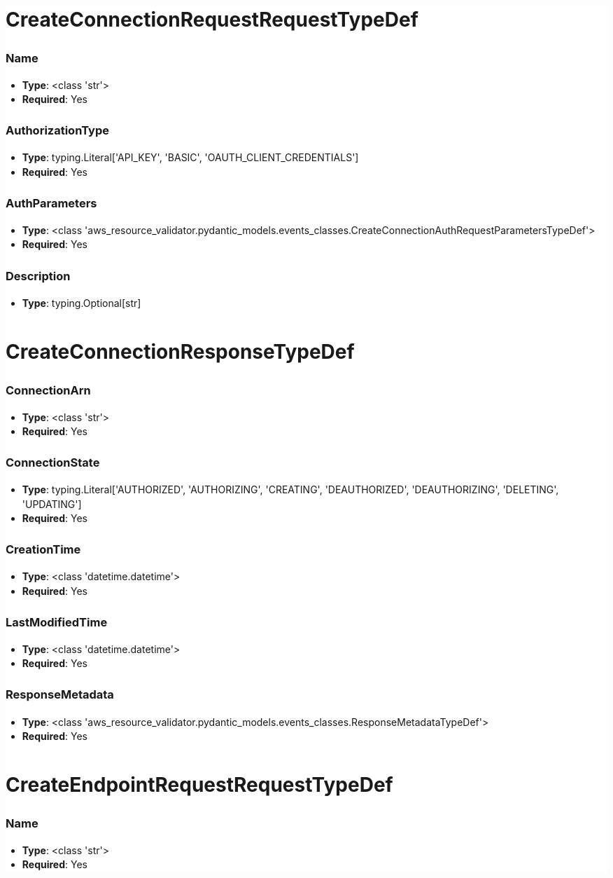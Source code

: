 # CreateConnectionRequestRequestTypeDef

### Name
- **Type**: <class 'str'>
- **Required**: Yes

### AuthorizationType
- **Type**: typing.Literal['API_KEY', 'BASIC', 'OAUTH_CLIENT_CREDENTIALS']
- **Required**: Yes

### AuthParameters
- **Type**: <class 'aws_resource_validator.pydantic_models.events_classes.CreateConnectionAuthRequestParametersTypeDef'>
- **Required**: Yes

### Description
- **Type**: typing.Optional[str]


# CreateConnectionResponseTypeDef

### ConnectionArn
- **Type**: <class 'str'>
- **Required**: Yes

### ConnectionState
- **Type**: typing.Literal['AUTHORIZED', 'AUTHORIZING', 'CREATING', 'DEAUTHORIZED', 'DEAUTHORIZING', 'DELETING', 'UPDATING']
- **Required**: Yes

### CreationTime
- **Type**: <class 'datetime.datetime'>
- **Required**: Yes

### LastModifiedTime
- **Type**: <class 'datetime.datetime'>
- **Required**: Yes

### ResponseMetadata
- **Type**: <class 'aws_resource_validator.pydantic_models.events_classes.ResponseMetadataTypeDef'>
- **Required**: Yes


# CreateEndpointRequestRequestTypeDef

### Name
- **Type**: <class 'str'>
- **Required**: Yes
